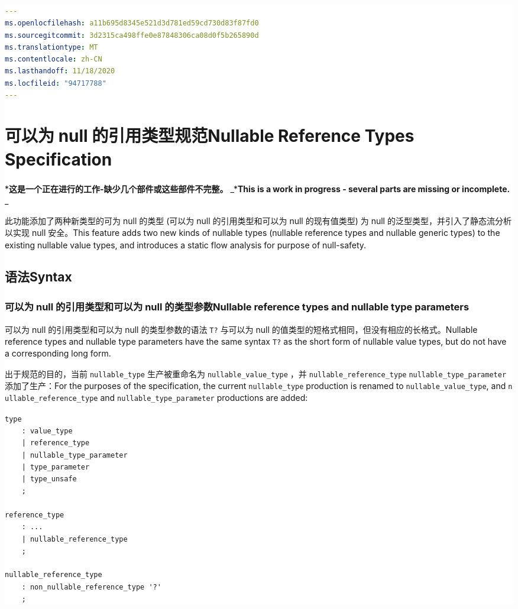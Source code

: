 ```yaml
---
ms.openlocfilehash: a11b695d8345e521d3d781ed59cd730d83f87fd0
ms.sourcegitcommit: 3d2315ca498ffe0e87848306ca08d0f5b265890d
ms.translationtype: MT
ms.contentlocale: zh-CN
ms.lasthandoff: 11/18/2020
ms.locfileid: "94717788"
---
```

# <a name="nullable-reference-types-specification"></a><span data-ttu-id="25396-101">可以为 null 的引用类型规范</span><span class="sxs-lookup"><span data-stu-id="25396-101">Nullable Reference Types Specification</span></span>

<span data-ttu-id="25396-102">\***这是一个正在进行的工作-缺少几个部件或这些部件不完整。** _</span><span class="sxs-lookup"><span data-stu-id="25396-102">\***This is a work in progress - several parts are missing or incomplete.** _</span></span>

<span data-ttu-id="25396-103">此功能添加了两种新类型的可为 null 的类型 (可以为 null 的引用类型和可以为 null 的现有值类型) 为 null 的泛型类型，并引入了静态流分析以实现 null 安全。</span><span class="sxs-lookup"><span data-stu-id="25396-103">This feature adds two new kinds of nullable types (nullable reference types and nullable generic types) to the existing nullable value types, and introduces a static flow analysis for purpose of null-safety.</span></span>

## <a name="syntax"></a><span data-ttu-id="25396-104">语法</span><span class="sxs-lookup"><span data-stu-id="25396-104">Syntax</span></span>

### <a name="nullable-reference-types-and-nullable-type-parameters"></a><span data-ttu-id="25396-105">可以为 null 的引用类型和可以为 null 的类型参数</span><span class="sxs-lookup"><span data-stu-id="25396-105">Nullable reference types and nullable type parameters</span></span>

<span data-ttu-id="25396-106">可以为 null 的引用类型和可以为 null 的类型参数的语法 `T?` 与可以为 null 的值类型的短格式相同，但没有相应的长格式。</span><span class="sxs-lookup"><span data-stu-id="25396-106">Nullable reference types and nullable type parameters have the same syntax `T?` as the short form of nullable value types, but do not have a corresponding long form.</span></span>

<span data-ttu-id="25396-107">出于规范的目的，当前 `nullable_type` 生产被重命名为 `nullable_value_type` ，并 `nullable_reference_type` `nullable_type_parameter` 添加了生产：</span><span class="sxs-lookup"><span data-stu-id="25396-107">For the purposes of the specification, the current `nullable_type` production is renamed to `nullable_value_type`, and `nullable_reference_type` and `nullable_type_parameter` productions are added:</span></span>

```antlr
type
    : value_type
    | reference_type
    | nullable_type_parameter
    | type_parameter
    | type_unsafe
    ;

reference_type
    : ...
    | nullable_reference_type
    ;

nullable_reference_type
    : non_nullable_reference_type '?'
    ;
```